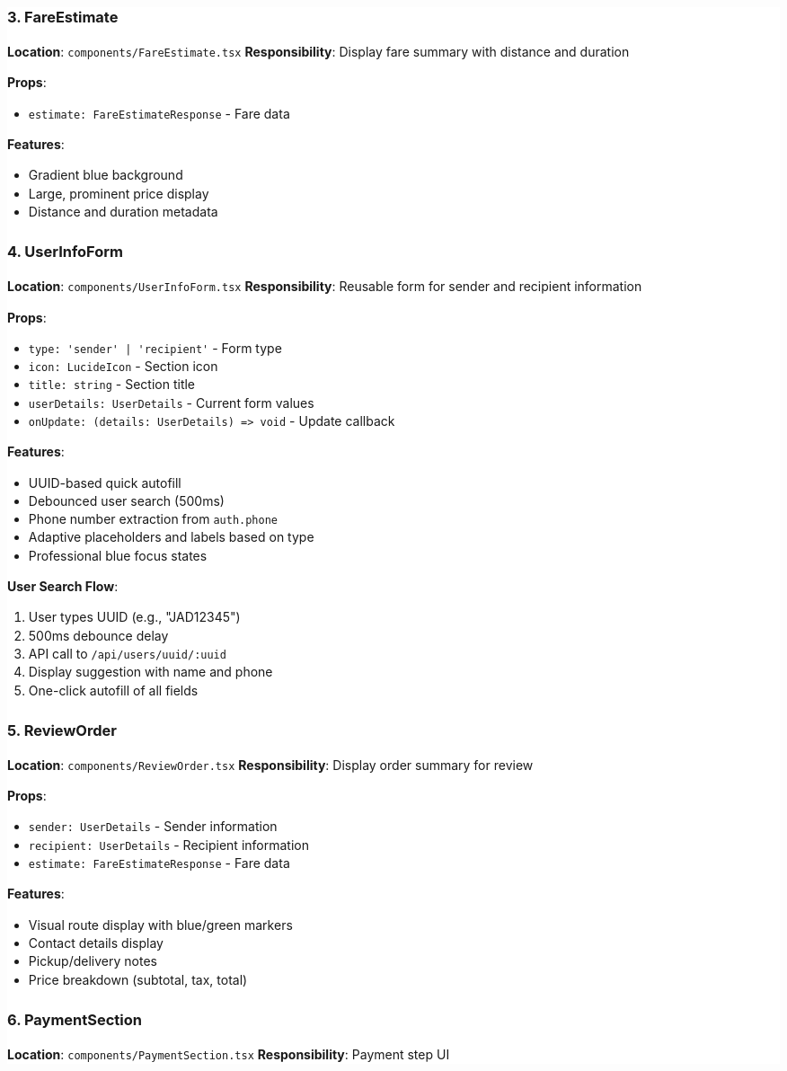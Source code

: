 ### 3. FareEstimate
**Location**: `components/FareEstimate.tsx`
**Responsibility**: Display fare summary with distance and duration

**Props**:
- `estimate: FareEstimateResponse` - Fare data

**Features**:
- Gradient blue background
- Large, prominent price display
- Distance and duration metadata

### 4. UserInfoForm
**Location**: `components/UserInfoForm.tsx`
**Responsibility**: Reusable form for sender and recipient information

**Props**:
- `type: 'sender' | 'recipient'` - Form type
- `icon: LucideIcon` - Section icon
- `title: string` - Section title
- `userDetails: UserDetails` - Current form values
- `onUpdate: (details: UserDetails) => void` - Update callback

**Features**:
- UUID-based quick autofill
- Debounced user search (500ms)
- Phone number extraction from `auth.phone`
- Adaptive placeholders and labels based on type
- Professional blue focus states

**User Search Flow**:
1. User types UUID (e.g., "JAD12345")
2. 500ms debounce delay
3. API call to `/api/users/uuid/:uuid`
4. Display suggestion with name and phone
5. One-click autofill of all fields

### 5. ReviewOrder
**Location**: `components/ReviewOrder.tsx`
**Responsibility**: Display order summary for review

**Props**:
- `sender: UserDetails` - Sender information
- `recipient: UserDetails` - Recipient information
- `estimate: FareEstimateResponse` - Fare data

**Features**:
- Visual route display with blue/green markers
- Contact details display
- Pickup/delivery notes
- Price breakdown (subtotal, tax, total)

### 6. PaymentSection
**Location**: `components/PaymentSection.tsx`
**Responsibility**: Payment step UI
